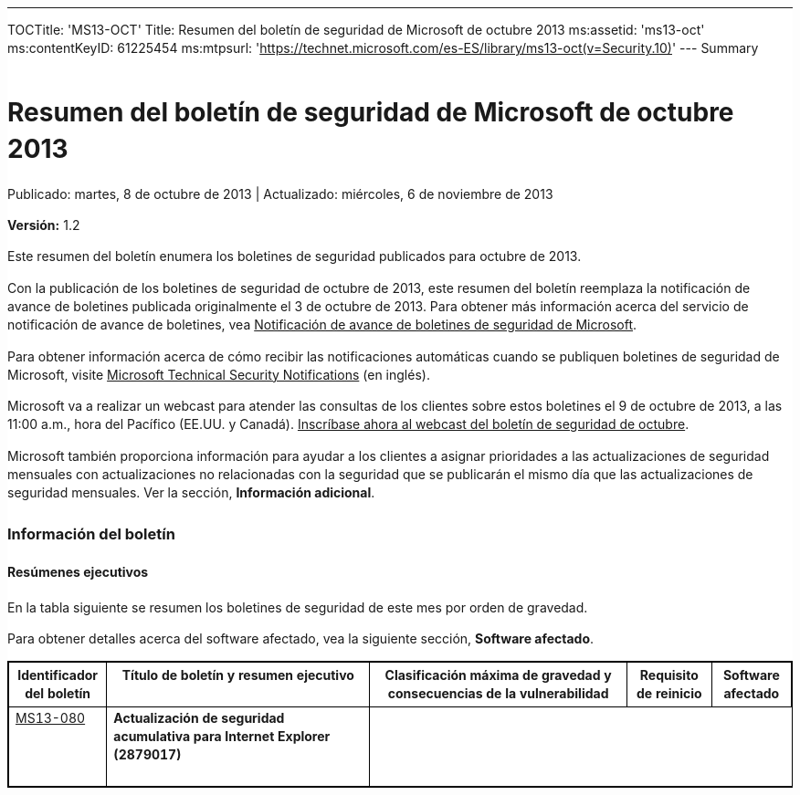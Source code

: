 ---
TOCTitle: 'MS13-OCT'
Title: Resumen del boletín de seguridad de Microsoft de octubre 2013
ms:assetid: 'ms13-oct'
ms:contentKeyID: 61225454
ms:mtpsurl: 'https://technet.microsoft.com/es-ES/library/ms13-oct(v=Security.10)'
--- Summary

Resumen del boletín de seguridad de Microsoft de octubre 2013
=============================================================

Publicado: martes, 8 de octubre de 2013 | Actualizado: miércoles, 6 de noviembre de 2013

**Versión:** 1.2

Este resumen del boletín enumera los boletines de seguridad publicados para octubre de 2013.

Con la publicación de los boletines de seguridad de octubre de 2013, este resumen del boletín reemplaza la notificación de avance de boletines publicada originalmente el 3 de octubre de 2013. Para obtener más información acerca del servicio de notificación de avance de boletines, vea [Notificación de avance de boletines de seguridad de Microsoft](http://go.microsoft.com/fwlink/?linkid=217213).

Para obtener información acerca de cómo recibir las notificaciones automáticas cuando se publiquen boletines de seguridad de Microsoft, visite [Microsoft Technical Security Notifications](http://go.microsoft.com/fwlink/?linkid=21163) (en inglés).

Microsoft va a realizar un webcast para atender las consultas de los clientes sobre estos boletines el 9 de octubre de 2013, a las 11:00 a.m., hora del Pacífico (EE.UU. y Canadá). [Inscríbase ahora al webcast del boletín de seguridad de octubre](https://msevents.microsoft.com/cui/eventdetail.aspx?eventid=1032557381&culture=en-us).

Microsoft también proporciona información para ayudar a los clientes a asignar prioridades a las actualizaciones de seguridad mensuales con actualizaciones no relacionadas con la seguridad que se publicarán el mismo día que las actualizaciones de seguridad mensuales. Ver la sección, **Información adicional**.

### Información del boletín

#### Resúmenes ejecutivos

En la tabla siguiente se resumen los boletines de seguridad de este mes por orden de gravedad.

Para obtener detalles acerca del software afectado, vea la siguiente sección, **Software afectado**.

 
<p> </p>
<table style="border:1px solid black;">
<thead>
<tr class="header">
<th style="border:1px solid black;" >Identificador del boletín</th>
<th style="border:1px solid black;" >Título de boletín y resumen ejecutivo</th>
<th style="border:1px solid black;" >Clasificación máxima de gravedad y consecuencias de la vulnerabilidad</th>
<th style="border:1px solid black;" >Requisito de reinicio</th>
<th style="border:1px solid black;" >Software afectado</th>
</tr>
</thead>
<tbody>
<tr class="odd">
<td style="border:1px solid black;"><a href="http://go.microsoft.com/fwlink/?linkid=324021">MS13-080</a></td>
<td style="border:1px solid black;"><strong>Actualización de seguridad acumulativa para Internet Explorer (2879017)</strong><br />
<br />